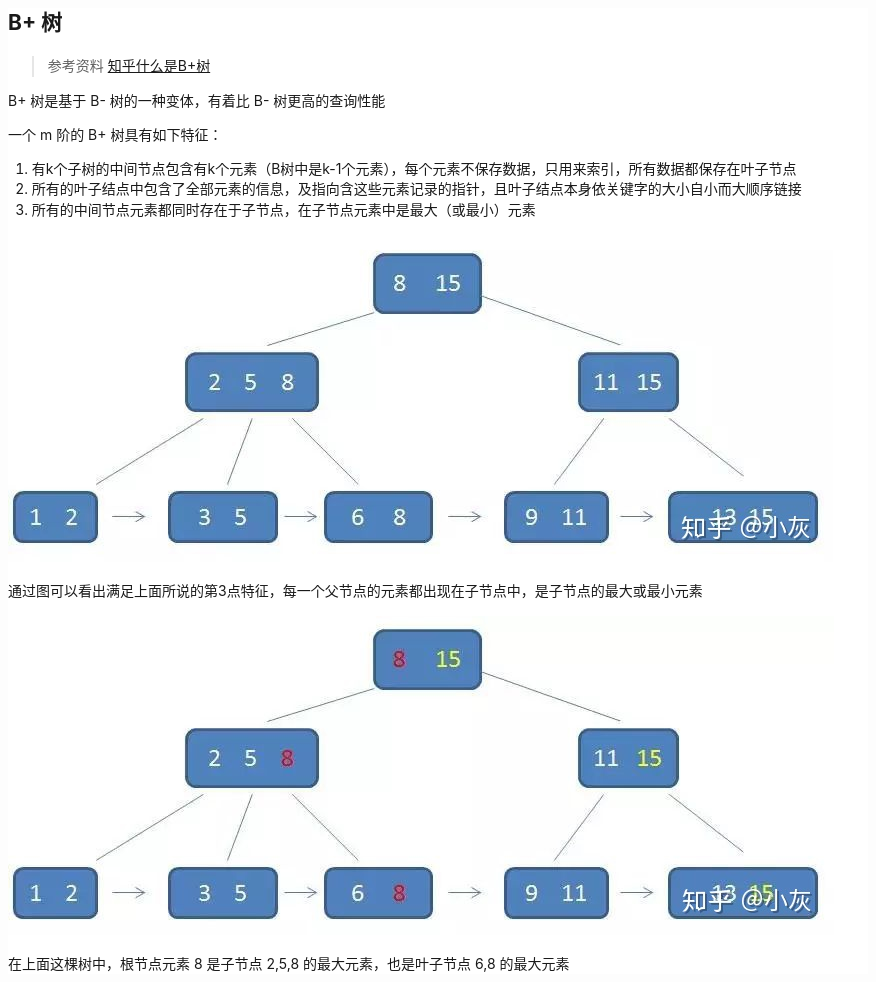 
## B+ 树

> 参考资料 [知乎什么是B+树](https://zhuanlan.zhihu.com/p/54102723)

B+ 树是基于 B- 树的一种变体，有着比 B- 树更高的查询性能

一个 m 阶的 B+ 树具有如下特征：

1. 有k个子树的中间节点包含有k个元素（B树中是k-1个元素），每个元素不保存数据，只用来索引，所有数据都保存在叶子节点
2. 所有的叶子结点中包含了全部元素的信息，及指向含这些元素记录的指针，且叶子结点本身依关键字的大小自小而大顺序链接
3. 所有的中间节点元素都同时存在于子节点，在子节点元素中是最大（或最小）元素

![面试B+树](https://github.com/zxNchuPG/zxNchuPG.github.io/blob/master/img/notes/%E9%9D%A2%E8%AF%95B+%E6%A0%91.jpg?raw=true)

通过图可以看出满足上面所说的第3点特征，每一个父节点的元素都出现在子节点中，是子节点的最大或最小元素

![面试B+树1](https://github.com/zxNchuPG/zxNchuPG.github.io/blob/master/img/notes/%E9%9D%A2%E8%AF%95B+%E6%A0%911.jpg?raw=true)

在上面这棵树中，根节点元素 8 是子节点 2,5,8 的最大元素，也是叶子节点 6,8 的最大元素
